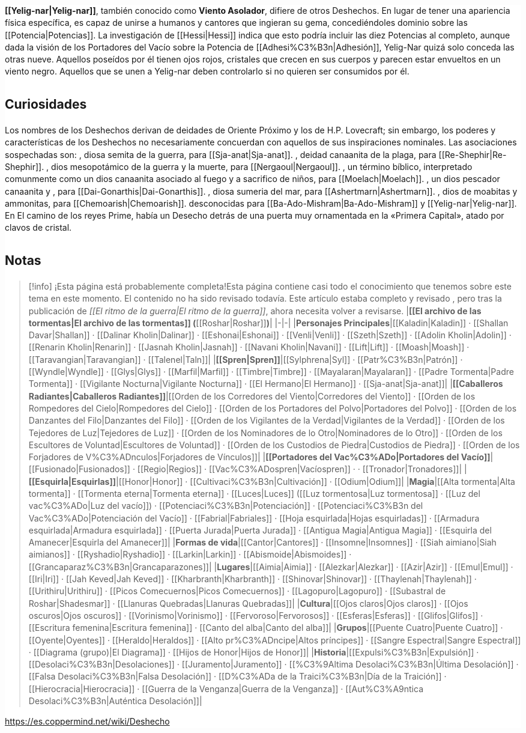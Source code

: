
**[[Yelig-nar\|Yelig-nar]]**, también conocido como **Viento Asolador**, difiere de otros Deshechos. En lugar de tener una apariencia física específica, es capaz de unirse a humanos y cantores que ingieran su gema, concediéndoles dominio sobre las [[Potencia\|Potencias]]. La investigación de [[Hessi\|Hessi]] indica que esto podría incluir las diez Potencias al completo, aunque dada la visión de los Portadores del Vacío sobre la Potencia de [[Adhesi%C3%B3n\|Adhesión]], Yelig-Nar quizá solo conceda las otras nueve. Aquellos poseídos por él tienen ojos rojos, cristales que crecen en sus cuerpos y parecen estar envueltos en un viento negro. Aquellos que se unen a Yelig-nar deben controlarlo si no quieren ser consumidos por él.

## Curiosidades
Los nombres de los Deshechos derivan de deidades de Oriente Próximo y los  de H.P. Lovecraft; sin embargo, los poderes y características de los Deshechos no necesariamente concuerdan con aquellos de sus inspiraciones nominales. Las asociaciones sospechadas son:
, diosa semita de la guerra, para [[Sja-anat\|Sja-anat]].
, deidad canaanita de la plaga, para [[Re-Shephir\|Re-Shephir]].
, dios mesopotámico de la guerra y la muerte, para [[Nergaoul\|Nergaoul]].
, un término bíblico, interpretado comunmente como un dios canaanita asociado al fuego y a sacrifico de niños, para [[Moelach\|Moelach]].
, un dios pescador canaanita y , para [[Dai-Gonarthis\|Dai-Gonarthis]].
, diosa sumeria del mar, para [[Ashertmarn\|Ashertmarn]].
, dios de moabitas y ammonitas, para [[Chemoarish\|Chemoarish]].
 desconocidas para [[Ba-Ado-Mishram\|Ba-Ado-Mishram]] y [[Yelig-nar\|Yelig-nar]].
En El camino de los reyes Prime, había un Desecho detrás de una puerta muy ornamentada en la «Primera Capital», atado por clavos de cristal.
## Notas

> [!info] ¡Esta página está probablemente completa!Esta página contiene casi todo el conocimiento que tenemos sobre este tema en este momento.
El contenido no ha sido revisado todavía.
Este artículo estaba completo y revisado , pero tras la publicación de *[[El ritmo de la guerra\|El ritmo de la guerra]]*, ahora necesita volver a revisarse.
|**[[El archivo de las tormentas\|El archivo de las tormentas]] (**[[Roshar\|Roshar]]**)**|
|-|-|
|**Personajes Principales**|[[Kaladin\|Kaladin]] · [[Shallan Davar\|Shallan]] · [[Dalinar Kholin\|Dalinar]] · [[Eshonai\|Eshonai]] · [[Venli\|Venli]] · [[Szeth\|Szeth]] · [[Adolin Kholin\|Adolin]] · [[Renarin Kholin\|Renarin]] · [[Jasnah Kholin\|Jasnah]] · [[Navani Kholin\|Navani]] · [[Lift\|Lift]] · [[Moash\|Moash]] · [[Taravangian\|Taravangian]] · [[Talenel\|Taln]]|
|**[[Spren\|Spren]]**|[[Sylphrena\|Syl]] · [[Patr%C3%B3n\|Patrón]] · [[Wyndle\|Wyndle]] · [[Glys\|Glys]] · [[Marfil\|Marfil]] · [[Timbre\|Timbre]] · [[Mayalaran\|Mayalaran]] · [[Padre Tormenta\|Padre Tormenta]] · [[Vigilante Nocturna\|Vigilante Nocturna]] · [[El Hermano\|El Hermano]] · [[Sja-anat\|Sja-anat]]|
|**[[Caballeros Radiantes\|Caballeros Radiantes]]**|[[Orden de los Corredores del Viento\|Corredores del Viento]] · [[Orden de los Rompedores del Cielo\|Rompedores del Cielo]] · [[Orden de los Portadores del Polvo\|Portadores del Polvo]] · [[Orden de los Danzantes del Filo\|Danzantes del Filo]] · [[Orden de los Vigilantes de la Verdad\|Vigilantes de la Verdad]] · [[Orden de los Tejedores de Luz\|Tejedores de Luz]] · [[Orden de los Nominadores de lo Otro\|Nominadores de lo Otro]] · [[Orden de los Escultores de Voluntad\|Escultores de Voluntad]] · [[Orden de los Custodios de Piedra\|Custodios de Piedra]] · [[Orden de los Forjadores de V%C3%ADnculos\|Forjadores de Vínculos]]|
|**[[Portadores del Vac%C3%ADo\|Portadores del Vacío]]**|[[Fusionado\|Fusionados]] · [[Regio\|Regios]] · [[Vac%C3%ADospren\|Vacíospren]] ·  · [[Tronador\|Tronadores]]|
|**[[Esquirla\|Esquirlas]]**|[[Honor\|Honor]] · [[Cultivaci%C3%B3n\|Cultivación]] · [[Odium\|Odium]]|
|**Magia**|[[Alta tormenta\|Alta tormenta]] · [[Tormenta eterna\|Tormenta eterna]] · [[Luces\|Luces]] ([[Luz tormentosa\|Luz tormentosa]] · [[Luz del vac%C3%ADo\|Luz del vacío]]) · [[Potenciaci%C3%B3n\|Potenciación]] · [[Potenciaci%C3%B3n del Vac%C3%ADo\|Potenciación del Vacío]] · [[Fabrial\|Fabriales]] · [[Hoja esquirlada\|Hojas esquirladas]] · [[Armadura esquirlada\|Armadura esquirlada]] · [[Puerta Jurada\|Puerta Jurada]] · [[Antigua Magia\|Antigua Magia]] · [[Esquirla del Amanecer\|Esquirla del Amanecer]]|
|**Formas de vida**|[[Cantor\|Cantores]] · [[Insomne\|Insomnes]] · [[Siah aimiano\|Siah aimianos]] · [[Ryshadio\|Ryshadio]] · [[Larkin\|Larkin]] · [[Abismoide\|Abismoides]] · [[Grancaparaz%C3%B3n\|Grancaparazones]]|
|**Lugares**|[[Aimia\|Aimia]] · [[Alezkar\|Alezkar]] · [[Azir\|Azir]] · [[Emul\|Emul]] · [[Iri\|Iri]] · [[Jah Keved\|Jah Keved]] · [[Kharbranth\|Kharbranth]] · [[Shinovar\|Shinovar]] · [[Thaylenah\|Thaylenah]] · [[Urithiru\|Urithiru]] · [[Picos Comecuernos\|Picos Comecuernos]] · [[Lagopuro\|Lagopuro]] · [[Subastral de Roshar\|Shadesmar]] · [[Llanuras Quebradas\|Llanuras Quebradas]]|
|**Cultura**|[[Ojos claros\|Ojos claros]] · [[Ojos oscuros\|Ojos oscuros]] · [[Vorinismo\|Vorinismo]] · [[Fervoroso\|Fervorosos]] · [[Esferas\|Esferas]] · [[Glifos\|Glifos]] · [[Escritura femenina\|Escritura femenina]] · [[Canto del alba\|Canto del alba]]|
|**Grupos**|[[Puente Cuatro\|Puente Cuatro]] · [[Oyente\|Oyentes]] · [[Heraldo\|Heraldos]] · [[Alto pr%C3%ADncipe\|Altos príncipes]] · [[Sangre Espectral\|Sangre Espectral]] · [[Diagrama (grupo)\|El Diagrama]] · [[Hijos de Honor\|Hijos de Honor]]|
|**Historia**|[[Expulsi%C3%B3n\|Expulsión]] · [[Desolaci%C3%B3n\|Desolaciones]] · [[Juramento\|Juramento]] · [[%C3%9Altima Desolaci%C3%B3n\|Última Desolación]] · [[Falsa Desolaci%C3%B3n\|Falsa Desolación]] · [[D%C3%ADa de la Traici%C3%B3n\|Día de la Traición]] · [[Hierocracia\|Hierocracia]] · [[Guerra de la Venganza\|Guerra de la Venganza]] · [[Aut%C3%A9ntica Desolaci%C3%B3n\|Auténtica Desolación]]|



https://es.coppermind.net/wiki/Deshecho